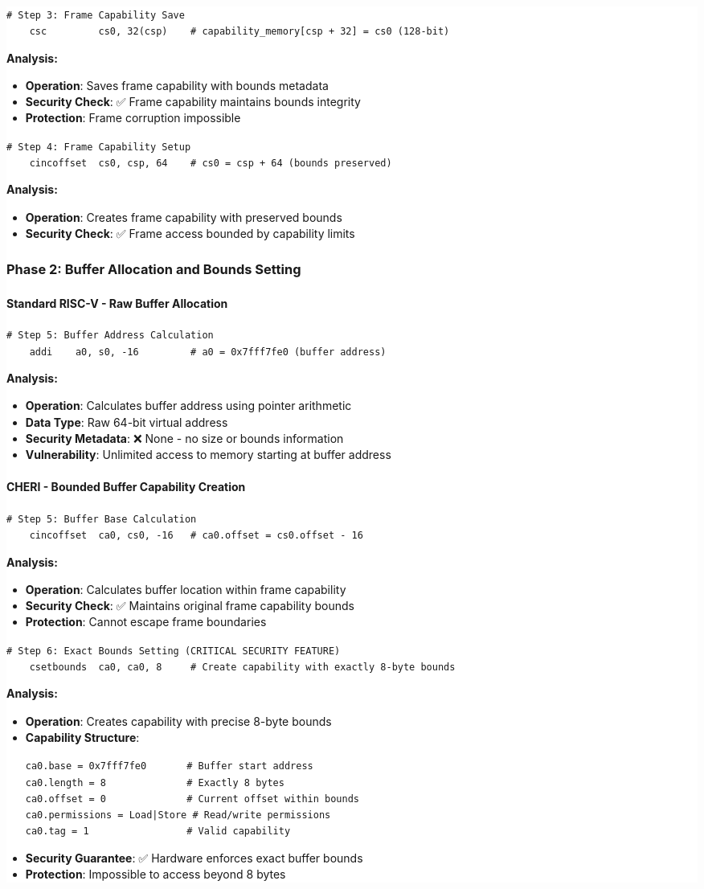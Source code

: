 ```assembly
# Step 3: Frame Capability Save
    csc         cs0, 32(csp)    # capability_memory[csp + 32] = cs0 (128-bit)
```
**Analysis:**
- **Operation**: Saves frame capability with bounds metadata
- **Security Check**: ✅ Frame capability maintains bounds integrity
- **Protection**: Frame corruption impossible

```assembly
# Step 4: Frame Capability Setup
    cincoffset  cs0, csp, 64    # cs0 = csp + 64 (bounds preserved)
```
**Analysis:**
- **Operation**: Creates frame capability with preserved bounds
- **Security Check**: ✅ Frame access bounded by capability limits

### Phase 2: Buffer Allocation and Bounds Setting

#### Standard RISC-V - Raw Buffer Allocation
```assembly
# Step 5: Buffer Address Calculation
    addi    a0, s0, -16         # a0 = 0x7fff7fe0 (buffer address)
```
**Analysis:**
- **Operation**: Calculates buffer address using pointer arithmetic
- **Data Type**: Raw 64-bit virtual address
- **Security Metadata**: ❌ None - no size or bounds information
- **Vulnerability**: Unlimited access to memory starting at buffer address

#### CHERI - Bounded Buffer Capability Creation
```assembly
# Step 5: Buffer Base Calculation
    cincoffset  ca0, cs0, -16   # ca0.offset = cs0.offset - 16
```
**Analysis:**
- **Operation**: Calculates buffer location within frame capability
- **Security Check**: ✅ Maintains original frame capability bounds
- **Protection**: Cannot escape frame boundaries

```assembly
# Step 6: Exact Bounds Setting (CRITICAL SECURITY FEATURE)
    csetbounds  ca0, ca0, 8     # Create capability with exactly 8-byte bounds
```
**Analysis:**
- **Operation**: Creates capability with precise 8-byte bounds
- **Capability Structure**:
  ```
  ca0.base = 0x7fff7fe0       # Buffer start address
  ca0.length = 8              # Exactly 8 bytes
  ca0.offset = 0              # Current offset within bounds
  ca0.permissions = Load|Store # Read/write permissions
  ca0.tag = 1                 # Valid capability
  ```
- **Security Guarantee**: ✅ Hardware enforces exact buffer bounds
- **Protection**: Impossible to access beyond 8 bytes
